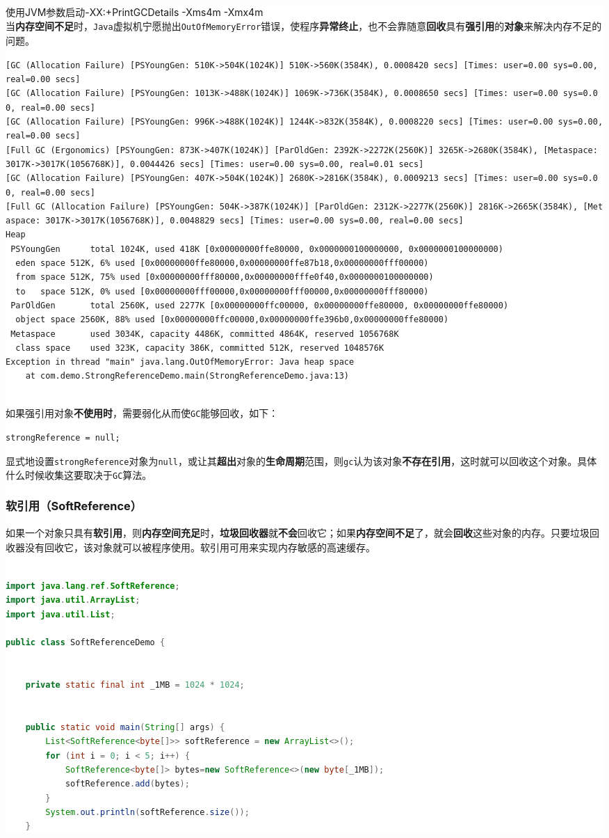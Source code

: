 ```java
```
使用JVM参数启动-XX:+PrintGCDetails   -Xms4m -Xmx4m   
当**内存空间不足**时，`Java`虚拟机宁愿抛出`OutOfMemoryError`错误，使程序**异常终止**，也不会靠随意**回收**具有**强引用**的**对象**来解决内存不足的问题。
```text
[GC (Allocation Failure) [PSYoungGen: 510K->504K(1024K)] 510K->560K(3584K), 0.0008420 secs] [Times: user=0.00 sys=0.00, real=0.00 secs] 
[GC (Allocation Failure) [PSYoungGen: 1013K->488K(1024K)] 1069K->736K(3584K), 0.0008650 secs] [Times: user=0.00 sys=0.00, real=0.00 secs] 
[GC (Allocation Failure) [PSYoungGen: 996K->488K(1024K)] 1244K->832K(3584K), 0.0008220 secs] [Times: user=0.00 sys=0.00, real=0.00 secs] 
[Full GC (Ergonomics) [PSYoungGen: 873K->407K(1024K)] [ParOldGen: 2392K->2272K(2560K)] 3265K->2680K(3584K), [Metaspace: 3017K->3017K(1056768K)], 0.0044426 secs] [Times: user=0.00 sys=0.00, real=0.01 secs] 
[GC (Allocation Failure) [PSYoungGen: 407K->504K(1024K)] 2680K->2816K(3584K), 0.0009213 secs] [Times: user=0.00 sys=0.00, real=0.00 secs] 
[Full GC (Allocation Failure) [PSYoungGen: 504K->387K(1024K)] [ParOldGen: 2312K->2277K(2560K)] 2816K->2665K(3584K), [Metaspace: 3017K->3017K(1056768K)], 0.0048829 secs] [Times: user=0.00 sys=0.00, real=0.00 secs] 
Heap
 PSYoungGen      total 1024K, used 418K [0x00000000ffe80000, 0x0000000100000000, 0x0000000100000000)
  eden space 512K, 6% used [0x00000000ffe80000,0x00000000ffe87b18,0x00000000fff00000)
  from space 512K, 75% used [0x00000000fff80000,0x00000000fffe0f40,0x0000000100000000)
  to   space 512K, 0% used [0x00000000fff00000,0x00000000fff00000,0x00000000fff80000)
 ParOldGen       total 2560K, used 2277K [0x00000000ffc00000, 0x00000000ffe80000, 0x00000000ffe80000)
  object space 2560K, 88% used [0x00000000ffc00000,0x00000000ffe396b0,0x00000000ffe80000)
 Metaspace       used 3034K, capacity 4486K, committed 4864K, reserved 1056768K
  class space    used 323K, capacity 386K, committed 512K, reserved 1048576K
Exception in thread "main" java.lang.OutOfMemoryError: Java heap space
	at com.demo.StrongReferenceDemo.main(StrongReferenceDemo.java:13)
	
```
如果强引用对象**不使用时**，需要弱化从而使`GC`能够回收，如下：
```text
strongReference = null;
```
显式地设置`strongReference`对象为`null`，或让其**超出**对象的**生命周期**范围，则`gc`认为该对象**不存在引用**，这时就可以回收这个对象。具体什么时候收集这要取决于`GC`算法。

### 软引用（SoftReference）
如果一个对象只具有**软引用**，则**内存空间充足**时，**垃圾回收器**就**不会**回收它；如果**内存空间不足**了，就会**回收**这些对象的内存。只要垃圾回收器没有回收它，该对象就可以被程序使用。软引用可用来实现内存敏感的高速缓存。
```java

import java.lang.ref.SoftReference;
import java.util.ArrayList;
import java.util.List;

public class SoftReferenceDemo {


    private static final int _1MB = 1024 * 1024;


    public static void main(String[] args) {
        List<SoftReference<byte[]>> softReference = new ArrayList<>();
        for (int i = 0; i < 5; i++) {
            SoftReference<byte[]> bytes=new SoftReference<>(new byte[_1MB]);
            softReference.add(bytes);
        }
        System.out.println(softReference.size());
    }

```
